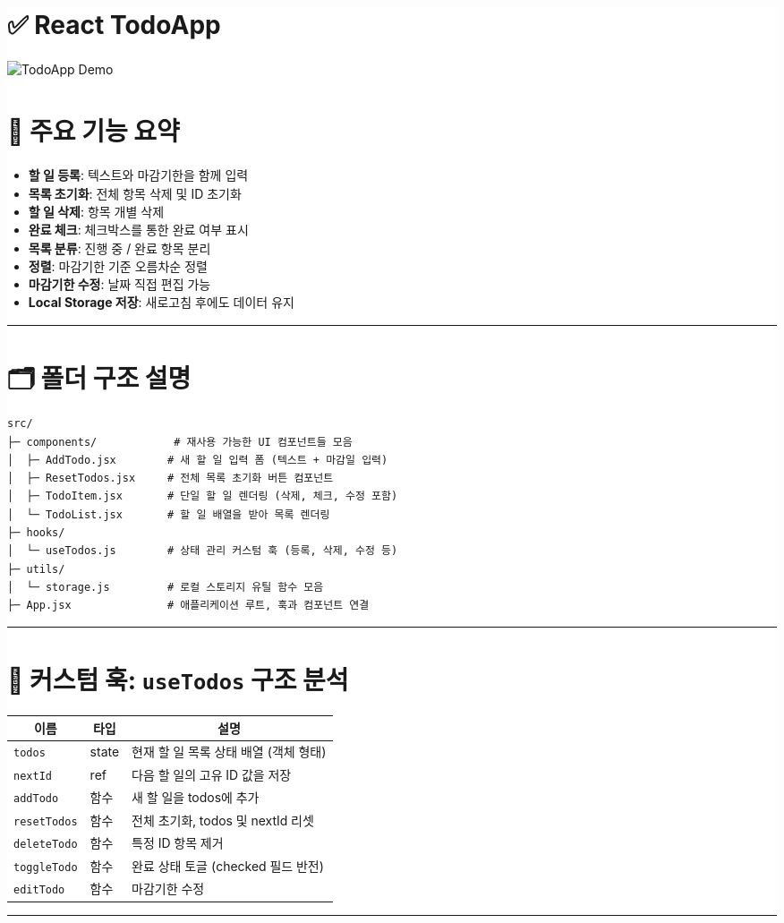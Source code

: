 # ✅ React TodoApp

<img src="./TodoApp.gif" alt="TodoApp Demo" width="600" />

# 📁 주요 기능 요약

- **할 일 등록**: 텍스트와 마감기한을 함께 입력
- **목록 초기화**: 전체 항목 삭제 및 ID 초기화
- **할 일 삭제**: 항목 개별 삭제
- **완료 체크**: 체크박스를 통한 완료 여부 표시
- **목록 분류**: 진행 중 / 완료 항목 분리
- **정렬**: 마감기한 기준 오름차순 정렬
- **마감기한 수정**: 날짜 직접 편집 가능
- **Local Storage 저장**: 새로고침 후에도 데이터 유지

---

# 🗂️ 폴더 구조 설명

```
src/
├─ components/            # 재사용 가능한 UI 컴포넌트들 모음
│  ├─ AddTodo.jsx        # 새 할 일 입력 폼 (텍스트 + 마감일 입력)
│  ├─ ResetTodos.jsx     # 전체 목록 초기화 버튼 컴포넌트
│  ├─ TodoItem.jsx       # 단일 할 일 렌더링 (삭제, 체크, 수정 포함)
│  └─ TodoList.jsx       # 할 일 배열을 받아 목록 렌더링
├─ hooks/
│  └─ useTodos.js        # 상태 관리 커스텀 훅 (등록, 삭제, 수정 등)
├─ utils/
│  └─ storage.js         # 로컬 스토리지 유틸 함수 모음
├─ App.jsx               # 애플리케이션 루트, 훅과 컴포넌트 연결
```

---

# 🔧 커스텀 훅: `useTodos` 구조 분석

| 이름         | 타입  | 설명                                  |
| ------------ | ----- | ------------------------------------- |
| `todos`      | state | 현재 할 일 목록 상태 배열 (객체 형태) |
| `nextId`     | ref   | 다음 할 일의 고유 ID 값을 저장        |
| `addTodo`    | 함수  | 새 할 일을 todos에 추가               |
| `resetTodos` | 함수  | 전체 초기화, todos 및 nextId 리셋     |
| `deleteTodo` | 함수  | 특정 ID 항목 제거                     |
| `toggleTodo` | 함수  | 완료 상태 토글 (checked 필드 반전)    |
| `editTodo`   | 함수  | 마감기한 수정                         |

---